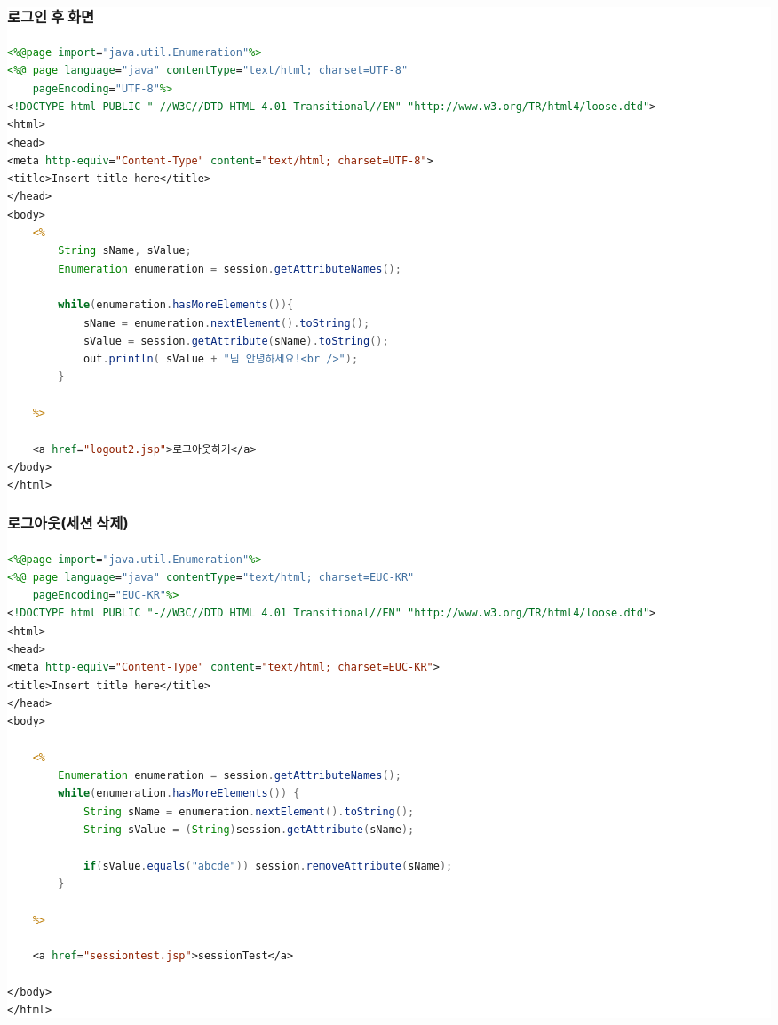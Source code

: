### 로그인 후 화면

```jsp
<%@page import="java.util.Enumeration"%>
<%@ page language="java" contentType="text/html; charset=UTF-8"
    pageEncoding="UTF-8"%>
<!DOCTYPE html PUBLIC "-//W3C//DTD HTML 4.01 Transitional//EN" "http://www.w3.org/TR/html4/loose.dtd">
<html>
<head>
<meta http-equiv="Content-Type" content="text/html; charset=UTF-8">
<title>Insert title here</title>
</head>
<body>
	<%
		String sName, sValue;
		Enumeration enumeration = session.getAttributeNames();
		
		while(enumeration.hasMoreElements()){
			sName = enumeration.nextElement().toString();
			sValue = session.getAttribute(sName).toString();
			out.println( sValue + "님 안녕하세요!<br />");
		}
		
	%>
	
	<a href="logout2.jsp">로그아웃하기</a>
</body>
</html>
```



### 로그아웃(세션 삭제)

```jsp
<%@page import="java.util.Enumeration"%>
<%@ page language="java" contentType="text/html; charset=EUC-KR"
    pageEncoding="EUC-KR"%>
<!DOCTYPE html PUBLIC "-//W3C//DTD HTML 4.01 Transitional//EN" "http://www.w3.org/TR/html4/loose.dtd">
<html>
<head>
<meta http-equiv="Content-Type" content="text/html; charset=EUC-KR">
<title>Insert title here</title>
</head>
<body>
	
	<%
		Enumeration enumeration = session.getAttributeNames();
		while(enumeration.hasMoreElements()) {
			String sName = enumeration.nextElement().toString();
			String sValue = (String)session.getAttribute(sName);
			
			if(sValue.equals("abcde")) session.removeAttribute(sName);
		}
		
	%>
	
	<a href="sessiontest.jsp">sessionTest</a>
	
</body>
</html>
```

